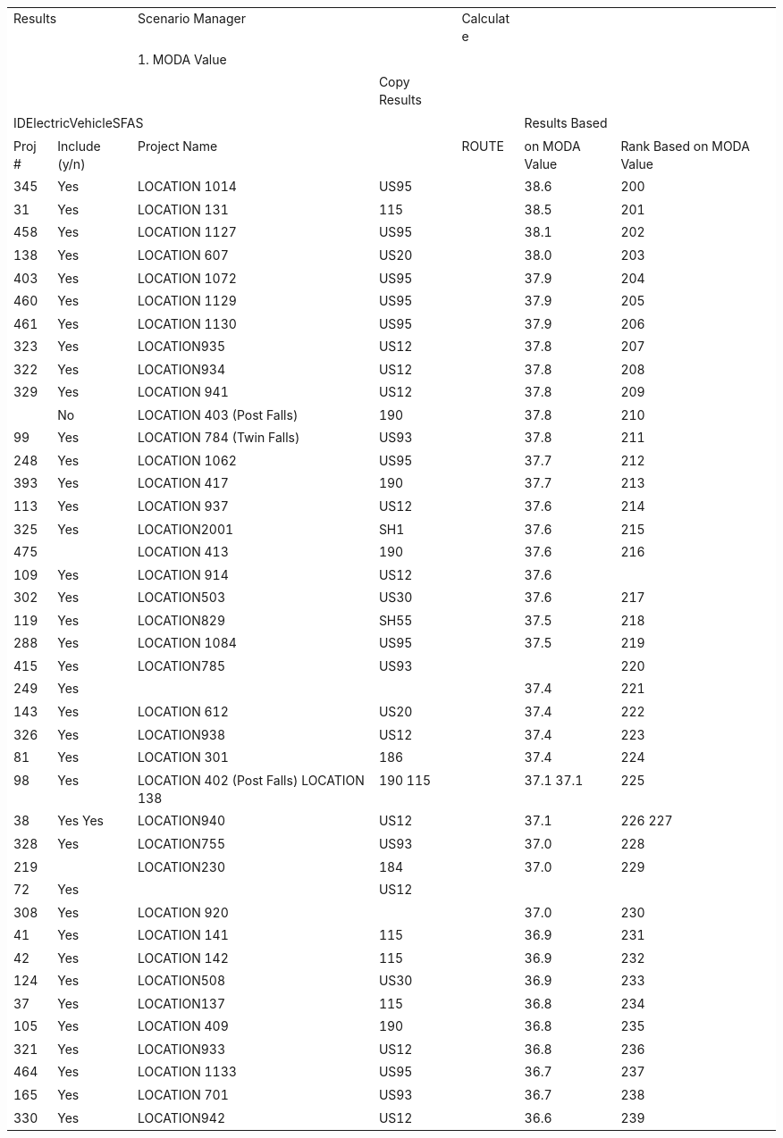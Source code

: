 <html><body><table><tr><td colspan="2" rowspan="2">Results</td><td>Scenario Manager</td><td></td><td>Calculate</td><td colspan="2" rowspan="2"></td></tr><tr><td>1. MODA Value</td><td></td><td></td></tr><tr><td colspan="3"></td><td>Copy Results</td><td></td><td></td></tr><tr><td colspan="3">IDElectricVehicleSFAS</td><td colspan="2"></td><td>Results Based</td><td></td></tr><tr><td>Proj #</td><td>Include (y/n)</td><td>Project Name</td><td></td><td>ROUTE</td><td>on MODA Value</td><td>Rank Based on MODA Value</td></tr><tr><td>345</td><td>Yes</td><td>LOCATION 1014</td><td>US95</td><td></td><td>38.6</td><td>200</td></tr><tr><td>31</td><td>Yes</td><td>LOCATION 131</td><td>115</td><td></td><td>38.5</td><td>201</td></tr><tr><td>458</td><td>Yes</td><td>LOCATION 1127</td><td>US95</td><td></td><td>38.1</td><td>202</td></tr><tr><td>138</td><td>Yes</td><td>LOCATION 607</td><td>US20</td><td></td><td>38.0</td><td>203</td></tr><tr><td>403</td><td>Yes</td><td>LOCATION 1072</td><td>US95</td><td></td><td>37.9</td><td>204</td></tr><tr><td>460</td><td>Yes</td><td>LOCATION 1129</td><td>US95</td><td></td><td>37.9</td><td>205</td></tr><tr><td>461</td><td>Yes</td><td>LOCATION 1130</td><td>US95</td><td></td><td>37.9</td><td>206</td></tr><tr><td>323</td><td>Yes</td><td>LOCATION935</td><td>US12</td><td></td><td>37.8</td><td>207</td></tr><tr><td>322</td><td>Yes</td><td>LOCATION934</td><td>US12</td><td></td><td>37.8</td><td>208</td></tr><tr><td>329</td><td>Yes</td><td>LOCATION 941</td><td>US12</td><td></td><td>37.8</td><td>209</td></tr><tr><td></td><td>No</td><td>LOCATION 403 (Post Falls)</td><td>190</td><td></td><td>37.8</td><td>210</td></tr><tr><td>99</td><td>Yes</td><td>LOCATION 784 (Twin Falls)</td><td>US93</td><td></td><td>37.8</td><td>211</td></tr><tr><td>248</td><td>Yes</td><td>LOCATION 1062</td><td>US95</td><td></td><td>37.7</td><td>212</td></tr><tr><td>393</td><td>Yes</td><td>LOCATION 417</td><td>190</td><td></td><td>37.7</td><td>213</td></tr><tr><td>113</td><td>Yes</td><td>LOCATION 937</td><td>US12</td><td></td><td>37.6</td><td>214</td></tr><tr><td>325</td><td>Yes</td><td>LOCATION2001</td><td>SH1</td><td></td><td>37.6</td><td>215</td></tr><tr><td>475</td><td></td><td>LOCATION 413</td><td>190</td><td></td><td>37.6</td><td>216</td></tr><tr><td>109</td><td>Yes</td><td>LOCATION 914</td><td>US12</td><td></td><td>37.6</td><td></td></tr><tr><td>302</td><td>Yes</td><td>LOCATION503</td><td>US30</td><td></td><td>37.6</td><td>217</td></tr><tr><td>119</td><td>Yes</td><td>LOCATION829</td><td>SH55</td><td></td><td>37.5</td><td>218</td></tr><tr><td>288</td><td>Yes</td><td>LOCATION 1084</td><td>US95</td><td></td><td>37.5</td><td>219</td></tr><tr><td>415</td><td>Yes</td><td>LOCATION785</td><td>US93</td><td></td><td></td><td>220</td></tr><tr><td>249</td><td>Yes</td><td></td><td></td><td></td><td>37.4</td><td>221</td></tr><tr><td>143</td><td>Yes</td><td>LOCATION 612</td><td>US20</td><td></td><td>37.4</td><td>222</td></tr><tr><td>326</td><td>Yes</td><td>LOCATION938</td><td>US12</td><td></td><td>37.4</td><td>223</td></tr><tr><td>81</td><td>Yes</td><td>LOCATION 301</td><td>186</td><td></td><td>37.4</td><td>224</td></tr><tr><td>98</td><td>Yes</td><td>LOCATION 402 (Post Falls) LOCATION 138</td><td>190 115</td><td></td><td>37.1 37.1</td><td>225</td></tr><tr><td>38</td><td>Yes Yes</td><td>LOCATION940</td><td>US12</td><td></td><td>37.1</td><td>226 227</td></tr><tr><td>328</td><td>Yes</td><td>LOCATION755</td><td>US93</td><td></td><td>37.0</td><td>228</td></tr><tr><td>219</td><td></td><td>LOCATION230</td><td>184</td><td></td><td>37.0</td><td>229</td></tr><tr><td>72</td><td>Yes</td><td></td><td>US12</td><td></td><td></td><td></td></tr><tr><td>308</td><td>Yes</td><td>LOCATION 920</td><td></td><td></td><td>37.0</td><td>230</td></tr><tr><td>41</td><td>Yes</td><td>LOCATION 141</td><td>115</td><td></td><td>36.9</td><td>231</td></tr><tr><td>42</td><td>Yes</td><td>LOCATION 142</td><td>115</td><td></td><td>36.9</td><td>232</td></tr><tr><td>124</td><td>Yes</td><td>LOCATION508</td><td>US30</td><td></td><td>36.9</td><td>233</td></tr><tr><td>37</td><td>Yes</td><td>LOCATION137</td><td>115</td><td></td><td>36.8</td><td>234</td></tr><tr><td>105</td><td>Yes</td><td>LOCATION 409</td><td>190</td><td></td><td>36.8</td><td>235</td></tr><tr><td>321</td><td>Yes</td><td>LOCATION933</td><td>US12</td><td></td><td>36.8</td><td>236</td></tr><tr><td>464</td><td>Yes</td><td>LOCATION 1133</td><td>US95</td><td></td><td>36.7</td><td>237</td></tr><tr><td>165</td><td>Yes</td><td>LOCATION 701</td><td>US93</td><td></td><td>36.7</td><td>238</td></tr><tr><td>330</td><td>Yes</td><td>LOCATION942</td><td>US12</td><td></td><td>36.6</td><td>239</td></tr></table></body></html>  
